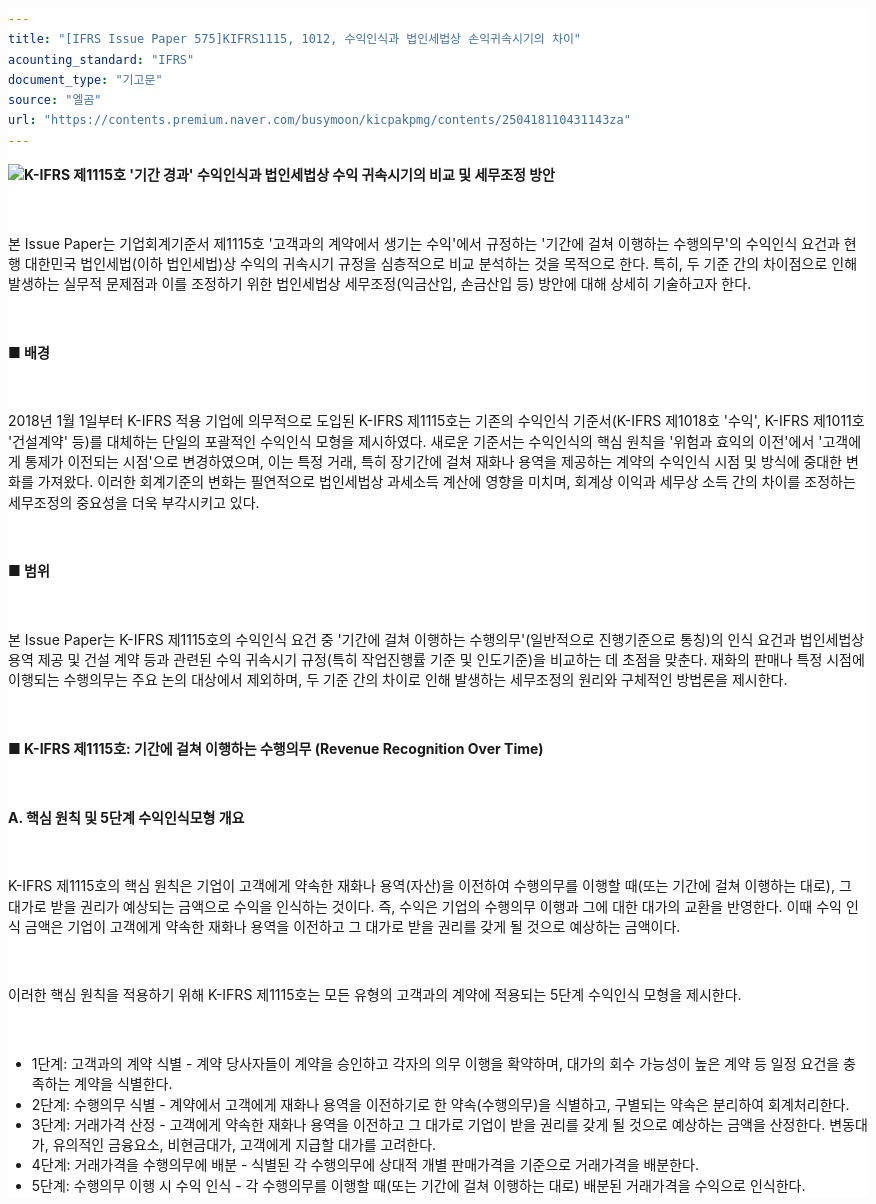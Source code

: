 ```yaml
---
title: "[IFRS Issue Paper 575]KIFRS1115, 1012, 수익인식과 법인세법상 손익귀속시기의 차이"
acounting_standard: "IFRS"
document_type: "기고문"
source: "엘곰"
url: "https://contents.premium.naver.com/busymoon/kicpakpmg/contents/250418110431143za"
---
```

![](https://n2.news.naver.com/l.gif?type=content)**K-IFRS 제1115호 '기간 경과' 수익인식과 법인세법상 수익 귀속시기의 비교 및 세무조정 방안**

​

본 Issue Paper는 기업회계기준서 제1115호 '고객과의 계약에서 생기는 수익'에서 규정하는 '기간에 걸쳐 이행하는 수행의무'의 수익인식 요건과 현행 대한민국 법인세법(이하 법인세법)상 수익의 귀속시기 규정을 심층적으로 비교 분석하는 것을 목적으로 한다. 특히, 두 기준 간의 차이점으로 인해 발생하는 실무적 문제점과 이를 조정하기 위한 법인세법상 세무조정(익금산입, 손금산입 등) 방안에 대해 상세히 기술하고자 한다.

​

**■ 배경**

​

2018년 1월 1일부터 K-IFRS 적용 기업에 의무적으로 도입된 K-IFRS 제1115호는 기존의 수익인식 기준서(K-IFRS 제1018호 '수익', K-IFRS 제1011호 '건설계약' 등)를 대체하는 단일의 포괄적인 수익인식 모형을 제시하였다. 새로운 기준서는 수익인식의 핵심 원칙을 '위험과 효익의 이전'에서 '고객에게 통제가 이전되는 시점'으로 변경하였으며, 이는 특정 거래, 특히 장기간에 걸쳐 재화나 용역을 제공하는 계약의 수익인식 시점 및 방식에 중대한 변화를 가져왔다. 이러한 회계기준의 변화는 필연적으로 법인세법상 과세소득 계산에 영향을 미치며, 회계상 이익과 세무상 소득 간의 차이를 조정하는 세무조정의 중요성을 더욱 부각시키고 있다.

​

**■ 범위**

**​**

본 Issue Paper는 K-IFRS 제1115호의 수익인식 요건 중 '기간에 걸쳐 이행하는 수행의무'(일반적으로 진행기준으로 통칭)의 인식 요건과 법인세법상 용역 제공 및 건설 계약 등과 관련된 수익 귀속시기 규정(특히 작업진행률 기준 및 인도기준)을 비교하는 데 초점을 맞춘다. 재화의 판매나 특정 시점에 이행되는 수행의무는 주요 논의 대상에서 제외하며, 두 기준 간의 차이로 인해 발생하는 세무조정의 원리와 구체적인 방법론을 제시한다.

​

**■ K-IFRS 제1115호: 기간에 걸쳐 이행하는 수행의무 (Revenue Recognition Over Time)**

**​**

**A. 핵심 원칙 및 5단계 수익인식모형 개요**

**​**

K-IFRS 제1115호의 핵심 원칙은 기업이 고객에게 약속한 재화나 용역(자산)을 이전하여 수행의무를 이행할 때(또는 기간에 걸쳐 이행하는 대로), 그 대가로 받을 권리가 예상되는 금액으로 수익을 인식하는 것이다. 즉, 수익은 기업의 수행의무 이행과 그에 대한 대가의 교환을 반영한다. 이때 수익 인식 금액은 기업이 고객에게 약속한 재화나 용역을 이전하고 그 대가로 받을 권리를 갖게 될 것으로 예상하는 금액이다.

​

이러한 핵심 원칙을 적용하기 위해 K-IFRS 제1115호는 모든 유형의 고객과의 계약에 적용되는 5단계 수익인식 모형을 제시한다.

​

- 1단계: 고객과의 계약 식별 - 계약 당사자들이 계약을 승인하고 각자의 의무 이행을 확약하며, 대가의 회수 가능성이 높은 계약 등 일정 요건을 충족하는 계약을 식별한다.
- 2단계: 수행의무 식별 - 계약에서 고객에게 재화나 용역을 이전하기로 한 약속(수행의무)을 식별하고, 구별되는 약속은 분리하여 회계처리한다.
- 3단계: 거래가격 산정 - 고객에게 약속한 재화나 용역을 이전하고 그 대가로 기업이 받을 권리를 갖게 될 것으로 예상하는 금액을 산정한다. 변동대가, 유의적인 금융요소, 비현금대가, 고객에게 지급할 대가를 고려한다.
- 4단계: 거래가격을 수행의무에 배분 - 식별된 각 수행의무에 상대적 개별 판매가격을 기준으로 거래가격을 배분한다.
- 5단계: 수행의무 이행 시 수익 인식 - 각 수행의무를 이행할 때(또는 기간에 걸쳐 이행하는 대로) 배분된 거래가격을 수익으로 인식한다.
